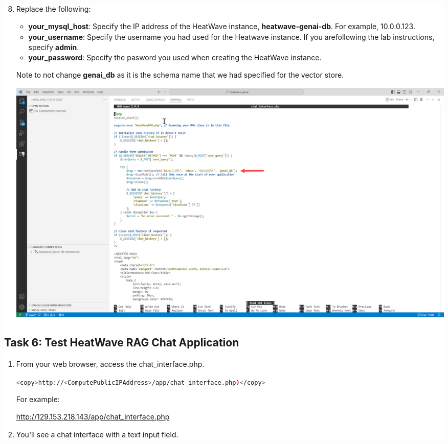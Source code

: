 8.  Replace the following:

    - **your\_mysql\_host**: Specify the IP address of the HeatWave instance, **heatwave-genai-db**. For example, 10.0.0.123.
    - **your\_username**: Specify the username you had used for the Heatwave instance. If you arefollowing the lab instructions, specify **admin**.
    - **your\_password**: Specify the pasword you used when creating the HeatWave instance.
    
    Note to not change **genai\_db** as it is the schema name that we had specified for the vector store.

    ![Updated chat interace](./images/updated-chat-interface.png "Updated chat interace")

## Task 6: Test HeatWave RAG Chat Application

1. From your web browser, access the chat_interface.php. 

    ```bash
    <copy>http://<ComputePublicIPAddress>/app/chat_interface.php)</copy>
    ```

    For example:
    
    http://129.153.218.143/app/chat_interface.php

2. You'll see a chat interface with a text input field.

